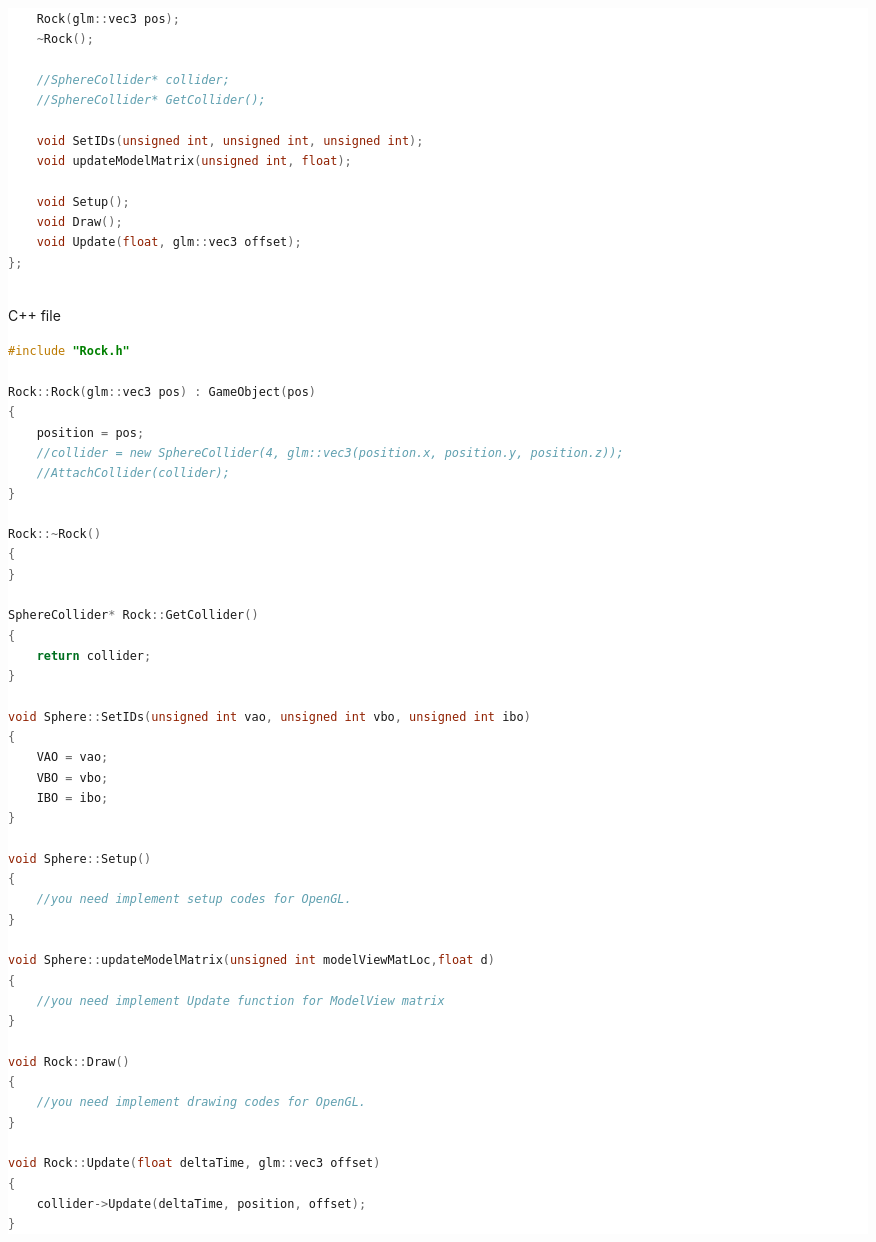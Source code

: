 ```C++
	Rock(glm::vec3 pos);
	~Rock();

	//SphereCollider* collider;
	//SphereCollider* GetCollider();

	void SetIDs(unsigned int, unsigned int, unsigned int);
	void updateModelMatrix(unsigned int, float);

	void Setup();
	void Draw();
	void Update(float, glm::vec3 offset);
};
 
```

C++ file

```C++
#include "Rock.h"

Rock::Rock(glm::vec3 pos) : GameObject(pos)
{
	position = pos;
	//collider = new SphereCollider(4, glm::vec3(position.x, position.y, position.z));
	//AttachCollider(collider);
}

Rock::~Rock()
{
}

SphereCollider* Rock::GetCollider()
{
	return collider;
}

void Sphere::SetIDs(unsigned int vao, unsigned int vbo, unsigned int ibo)
{
	VAO = vao;
	VBO = vbo;
	IBO = ibo;
}

void Sphere::Setup()
{
	//you need implement setup codes for OpenGL. 
}

void Sphere::updateModelMatrix(unsigned int modelViewMatLoc,float d)
{
	//you need implement Update function for ModelView matrix
}

void Rock::Draw()
{
	//you need implement drawing codes for OpenGL. 
}

void Rock::Update(float deltaTime, glm::vec3 offset)
{
	collider->Update(deltaTime, position, offset);
}
```
